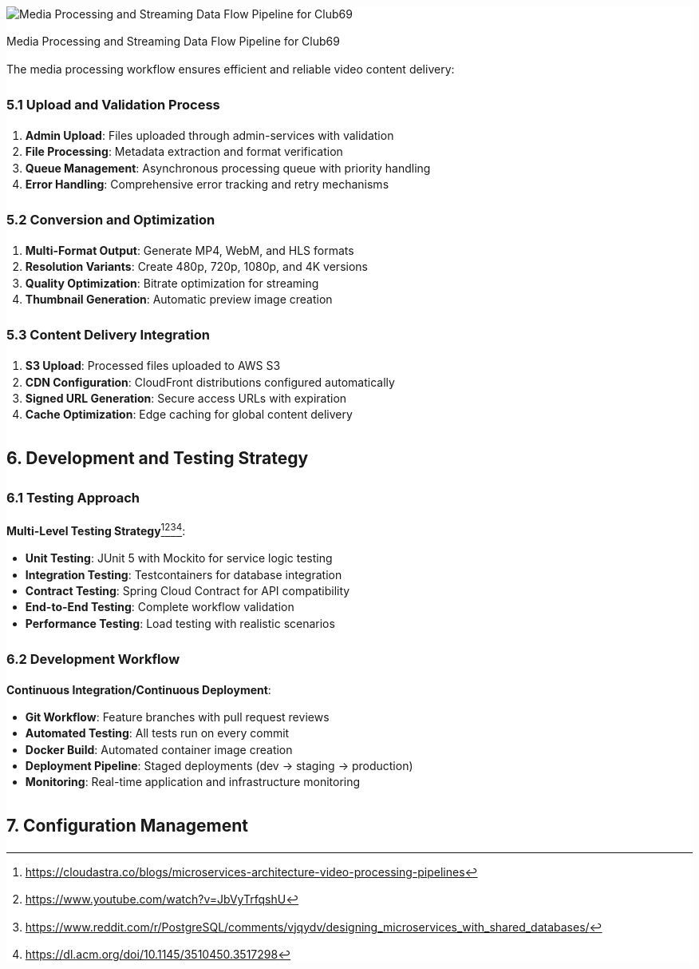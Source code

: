 ![Media Processing and Streaming Data Flow Pipeline for Club69](https://ppl-ai-code-interpreter-files.s3.amazonaws.com/web/direct-files/8f9eda078a458bd3d50bdb763be259c1/2a0de883-59f1-4c95-91c5-65c47281ed28/2d852ee9.png)

Media Processing and Streaming Data Flow Pipeline for Club69

The media processing workflow ensures efficient and reliable video content delivery:

### 5.1 Upload and Validation Process

1. **Admin Upload**: Files uploaded through admin-services with validation
2. **File Processing**: Metadata extraction and format verification
3. **Queue Management**: Asynchronous processing queue with priority handling
4. **Error Handling**: Comprehensive error tracking and retry mechanisms

### 5.2 Conversion and Optimization

1. **Multi-Format Output**: Generate MP4, WebM, and HLS formats
2. **Resolution Variants**: Create 480p, 720p, 1080p, and 4K versions
3. **Quality Optimization**: Bitrate optimization for streaming
4. **Thumbnail Generation**: Automatic preview image creation

### 5.3 Content Delivery Integration

1. **S3 Upload**: Processed files uploaded to AWS S3
2. **CDN Configuration**: CloudFront distributions configured automatically
3. **Signed URL Generation**: Secure access URLs with expiration
4. **Cache Optimization**: Edge caching for global content delivery

## 6. Development and Testing Strategy

### 6.1 Testing Approach

**Multi-Level Testing Strategy**[^37][^38][^39][^40]:

- **Unit Testing**: JUnit 5 with Mockito for service logic testing
- **Integration Testing**: Testcontainers for database integration
- **Contract Testing**: Spring Cloud Contract for API compatibility
- **End-to-End Testing**: Complete workflow validation
- **Performance Testing**: Load testing with realistic scenarios


### 6.2 Development Workflow

**Continuous Integration/Continuous Deployment**:

- **Git Workflow**: Feature branches with pull request reviews
- **Automated Testing**: All tests run on every commit
- **Docker Build**: Automated container image creation
- **Deployment Pipeline**: Staged deployments (dev → staging → production)
- **Monitoring**: Real-time application and infrastructure monitoring


## 7. Configuration Management


[^1]: https://dzone.com/articles/implementation-best-practices-microservice-api-wit
[^2]: https://www.geeksforgeeks.org/implementation-of-spring-cloud-netflix-eureka/
[^3]: https://docs.spring.io/spring-cloud-commons/reference/spring-cloud-commons/loadbalancer.html
[^4]: https://www.bacancytechnology.com/blog/spring-boot-microservices
[^5]: https://www.codingshuttle.com/spring-boot-handbook/microservice-service-registration-and-service-discovery-with-eureka
[^6]: https://spring.io/guides/gs/spring-cloud-loadbalancer
[^7]: https://www.linkedin.com/pulse/secure-spring-boot-microservices-best-practices-strategies-singh-74dzf
[^8]: https://dev.to/isaactony/mastering-eureka-service-discovery-in-microservices-nfd
[^9]: https://codingstrain.com/how-to-implement-client-side-load-balancing-with-spring-cloud/
[^10]: https://github.com/abhisheksr01/spring-boot-microservice-best-practices
[^11]: https://www.geeksforgeeks.org/java/spring-cloud-netflix-eureka/
[^12]: https://stackoverflow.com/questions/66534708/configuring-spring-cloud-loadbalancer-without-autoconfiguration
[^13]: https://spring.io/microservices
[^14]: https://spring.io/guides/gs/service-registration-and-discovery
[^15]: https://bootcamptoprod.com/spring-cloud-load-balancer/
[^16]: https://www.tatvasoft.com/blog/microservices-best-practices/
[^17]: https://www.baeldung.com/spring-cloud-netflix-eureka
[^18]: https://www.baeldung.com/spring-cloud-load-balancer
[^19]: https://www.geeksforgeeks.org/advance-java/roadmap-for-java-spring-boot-microservices/
[^20]: https://github.com/Netflix/eureka
[^21]: https://reintech.io/blog/postgresql-microservices-architecture
[^22]: https://tech.ebu.ch/groups/mcma
[^23]: https://aws.plainenglish.io/host-an-on-demand-streaming-video-with-s3-bucket-cloudfront-route-53-c045aaf4c1b7
[^24]: https://www.baeldung.com/cs/microservices-db-design
[^25]: https://netflixtechblog.com/rebuilding-netflix-video-processing-pipeline-with-microservices-4e5e6310e359
[^26]: https://docs.aws.amazon.com/AmazonS3/latest/userguide/tutorial-s3-cloudfront-route53-video-streaming.html
[^27]: https://www.geeksforgeeks.org/sql/microservices-database-design-patterns/
[^28]: https://middleware.io/blog/microservices-architecture/
[^29]: https://www.customsoftwarelab.com/case-study-optimize-video-streaming-with-aws-s3-cloudfront-and-mediaconvert/
[^30]: https://learn.microsoft.com/en-us/azure/cosmos-db/postgresql/tutorial-design-database-microservices
[^31]: https://spr.com/a-review-amazon-prime-videos-article-reinforces-benefits-of-microservice-architecture/
[^32]: https://www.reddit.com/r/aws/comments/cvsxzo/questions_about_using_aws_and_cloudfront_for/
[^33]: https://microservices.io/patterns/data/database-per-service.html
[^34]: https://cloud.google.com/learn/what-is-microservices-architecture
[^35]: https://aws.amazon.com/cloudfront/streaming/
[^36]: https://dev.to/bobur/data-synchronization-in-microservices-with-postgresql-debezium-and-nats-a-practical-guide-ck9
[^37]: https://cloudastra.co/blogs/microservices-architecture-video-processing-pipelines
[^38]: https://www.youtube.com/watch?v=JbVyTrfqshU
[^39]: https://www.reddit.com/r/PostgreSQL/comments/vjqydv/designing_microservices_with_shared_databases/
[^40]: https://dl.acm.org/doi/10.1145/3510450.3517298
[^41]: https://www.xavor.com/blog/microservices-architecture-design-patterns/
[^42]: https://www.youtube.com/watch?v=QEkHzJpify0
[^43]: https://openliberty.io/docs/latest/health-check-microservices.html
[^44]: https://stackoverflow.com/questions/71862632/ideas-on-breaking-a-monoliths-admin-dashboard
[^45]: https://www.theserverside.com/blog/Coffee-Talk-Java-News-Stories-and-Opinions/file-upload-Spring-Boot-Ajax-example
[^46]: https://microservices.io/patterns/observability/health-check-api.html
[^47]: https://dev.to/yogini16/microservices-design-patterns-52e2
[^48]: https://www.baeldung.com/spring-file-upload
[^49]: https://www.youtube.com/watch?v=me_FwTx3ZEw
[^50]: https://codefresh.io/learn/microservices/top-10-microservices-design-patterns-and-how-to-choose/
[^51]: https://www.codejava.net/frameworks/spring-boot/file-download-upload-rest-api-examples
[^52]: https://www.reddit.com/r/docker/comments/c3n3he/how_do_you_implement_health_check_in_your/
[^53]: https://www.geeksforgeeks.org/system-design/microservices-design-patterns/
[^54]: https://spring.io/guides/gs/uploading-files/
[^55]: https://signoz.io/guides/microservices-monitoring/
[^56]: https://www.simform.com/blog/microservice-design-patterns/
[^57]: https://www.geeksforgeeks.org/java/spring-boot-file-handling/
[^58]: https://learn.microsoft.com/en-us/dotnet/architecture/microservices/implement-resilient-applications/monitor-app-health
[^59]: https://www.atlassian.com/microservices/cloud-computing/microservices-design-patterns
[^60]: https://blog.devops.dev/spring-boot-file-upload-download-delete-94982145bea0
[^61]: https://www.techaheadcorp.com/blog/design-of-microservices-architecture-at-netflix/
[^62]: https://seldomindia.com/building-a-video-streaming-application-with-java-and-spring-boot/
[^63]: https://springframework.guru/jwt-authentication-in-spring-microservices-jwt-token/
[^64]: https://roshancloudarchitect.me/understanding-netflixs-microservices-architecture-a-cloud-architect-s-perspective-5c345f0a70af
[^65]: https://github.com/saravanastar/video-streaming
[^66]: https://github.com/Rapter1990/springbootmicroserviceswithsecurity
[^67]: https://www.geeksforgeeks.org/system-design/how-many-microservices-are-there-in-netflix/
[^68]: https://github.com/volvadvit/video-streaming-spring
[^69]: https://dzone.com/articles/securing-spring-boot-microservices-with-json-web-t
[^70]: https://talent500.com/blog/netflix-streaming-architecture-explained/
[^71]: https://www.codeproject.com/Articles/5341970/Streaming-Media-Files-in-Spring-Boot-Web-Applicati
[^72]: https://www.youtube.com/watch?v=MWvnmyLRUik
[^73]: https://netflixtechblog.com/tagged/microservices
[^74]: https://www.youtube.com/watch?v=ctJwoMZt-Nc
[^75]: https://www.geeksforgeeks.org/advance-java/api-gateway-authentication-and-authorization-in-spring-boot/
[^76]: https://www.linkedin.com/pulse/monolithic-vs-microservices-architecture-case-study-netflix-asif
[^77]: https://www.vinsguru.com/spring-webflux-video-streaming/
[^78]: https://dev.to/ayshriv/securing-microservices-with-spring-security-implementing-jwt-38m6
[^79]: https://blog.dreamfactory.com/microservices-examples
[^80]: https://www.youtube.com/playlist?list=PL0zysOflRCemlosjVjP5MAam7EerAC_OG
[^81]: https://blog.stackademic.com/optimizing-microservices-with-nginx-for-efficient-load-balancing-314d43eb7064
[^82]: https://www.geeksforgeeks.org/advance-java/managing-configuration-for-microservices-with-spring-cloud-config/
[^83]: https://www.theserverside.com/video/Simplify-a-cloud-native-Spring-Boot-Docker-deployment
[^84]: https://www.theserverside.com/blog/Coffee-Talk-Java-News-Stories-and-Opinions/How-to-setup-an-Nginx-load-balancer-example
[^85]: https://mobisoftinfotech.com/resources/blog/web-programming/tutorial-spring-cloud-config-server-and-client-how-to-set-up-spring-cloud-config-with-jdbc-in-your-microservices-project
[^86]: https://dzone.com/articles/buiding-microservice-using-springboot-and-docker
[^87]: https://30dayscoding.com/blog/load-balancing-for-microservices-nginx-haproxy
[^88]: https://www.geeksforgeeks.org/advance-java/spring-boot-cloud-configuration-server/
[^89]: https://www.ignek.com/blog/dockerized-microservices/
[^90]: https://enlear.academy/beginners-guide-to-load-balancing-with-nginx-boosting-web-application-performance-26aca2ba4ace
[^91]: https://spring.io/guides/gs/centralized-configuration
[^92]: https://www.geeksforgeeks.org/java/containerizing-java-applications-creating-a-spring-boot-app-using-dockerfile/
[^93]: https://docs.nginx.com/nginx/admin-guide/load-balancer/http-load-balancer/
[^94]: https://www.youtube.com/watch?v=gb1i4WyWNK4
[^95]: https://github.com/ahsumon85/dockerized-spring-boot-microservice
[^96]: https://docs.oracle.com/en/industries/financial-services/microservices-common/14.7.0.0.0/hiasg/nginx-load-balancer-services.html
[^97]: https://cloud.spring.io/spring-cloud-config/
[^98]: https://www.youtube.com/watch?v=nik2L_f8tdg
[^99]: http://nginx.org/en/docs/http/load_balancing.html
[^100]: https://javatechonline.com/how-to-implement-spring-cloud-config-server-in-microservices/
[^101]: https://www.linkedin.com/pulse/mastering-microservices-guide-robust-restful-api-design-vinay-khanna-wpqkf
[^102]: https://www.linkedin.com/pulse/mastering-api-versioning-spring-boot-stop-breaking-saxena--wmlzc
[^103]: https://microservices.io/patterns/testing/service-integration-contract-test.html
[^104]: https://blog.xapihub.io/2024/04/17/Designing-RESTful-APIs-for-Microservices-Architecture.html
[^105]: https://dev.to/jackynote/versioning-restful-apis-with-spring-boot-a-step-by-step-guide-b3d
[^106]: https://www.browserstack.com/guide/end-to-end-testing-in-microservices
[^107]: https://daily.dev/blog/restful-api-design-best-practices-guide-2024
[^108]: https://daily.dev/blog/api-versioning-strategies-best-practices-guide
[^109]: https://www.geeksforgeeks.org/system-design/types-of-microservices-testing/
[^110]: https://blog.dreamfactory.com/restful-api-and-microservices-the-differences-and-how-they-work-together
[^111]: https://www.geeksforgeeks.org/spring-boot-versioning-a-rest-api/
[^112]: https://www.simform.com/blog/microservice-testing-strategies/
[^113]: https://dev.to/ishant14/rest-api-design-best-practices-3l5a
[^114]: https://docs.spring.io/spring-framework/reference/7.0/web/webmvc-versioning.html
[^115]: https://dzone.com/articles/integration-patterns-in-microservices-world
[^116]: https://learn.microsoft.com/en-us/azure/architecture/best-practices/api-design
[^117]: https://www.springboottutorial.com/spring-boot-versioning-for-rest-services
[^118]: https://www.cigniti.com/blog/microservices-architecture-testing-strategies/
[^119]: https://www.techtarget.com/searchapparchitecture/tip/16-REST-API-design-best-practices-and-guidelines
[^120]: https://www.baeldung.com/kotlin/spring-boot-api-versioning
[^121]: https://ppl-ai-code-interpreter-files.s3.amazonaws.com/web/direct-files/8f9eda078a458bd3d50bdb763be259c1/f5f6b9c0-38e1-4027-a0cf-1e897cbba614/33e4415a.md
[^122]: https://ppl-ai-code-interpreter-files.s3.amazonaws.com/web/direct-files/8f9eda078a458bd3d50bdb763be259c1/70302ac8-64ef-4556-b7cc-d0bdf70da133/5d62c454.csv